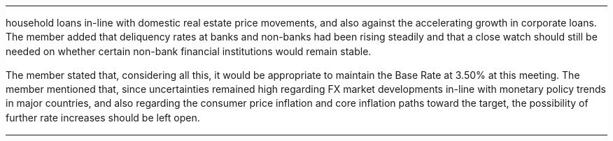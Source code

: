 
-----

household loans in-line with domestic real estate price movements, and also
against the accelerating growth in corporate loans. The member added that
deliquency rates at banks and non-banks had been rising steadily and that a
close watch should still be needed on whether certain non-bank financial
institutions would remain stable.

The member stated that, considering all this, it would be appropriate to
maintain the Base Rate at 3.50% at this meeting. The member mentioned that,
since uncertainties remained high regarding FX market developments in-line with
monetary policy trends in major countries, and also regarding the consumer price
inflation and core inflation paths toward the target, the possibility of further rate
increases should be left open.


-----

